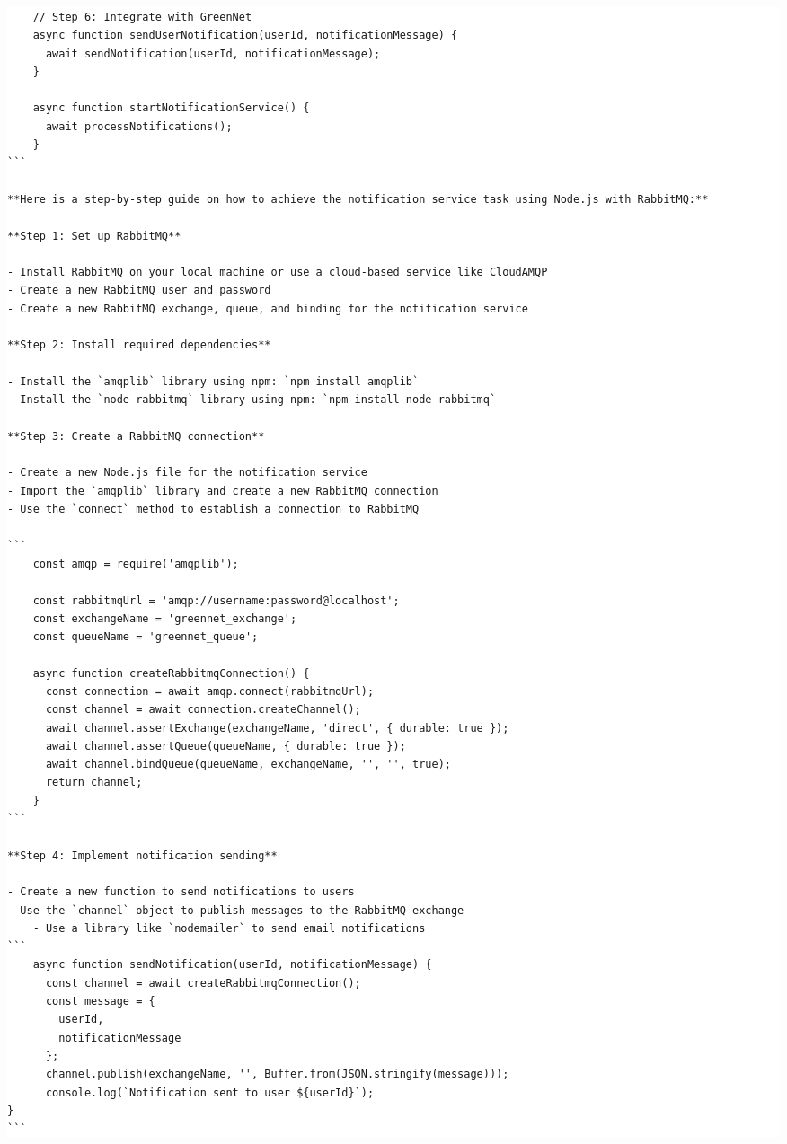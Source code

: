 		// Step 6: Integrate with GreenNet
		async function sendUserNotification(userId, notificationMessage) {
		  await sendNotification(userId, notificationMessage);
		}
		
		async function startNotificationService() {
		  await processNotifications();
		}
	```
	
	**Here is a step-by-step guide on how to achieve the notification service task using Node.js with RabbitMQ:**
	
	**Step 1: Set up RabbitMQ**
	
	- Install RabbitMQ on your local machine or use a cloud-based service like CloudAMQP
	- Create a new RabbitMQ user and password
	- Create a new RabbitMQ exchange, queue, and binding for the notification service
	
	**Step 2: Install required dependencies**
	
	- Install the `amqplib` library using npm: `npm install amqplib`
	- Install the `node-rabbitmq` library using npm: `npm install node-rabbitmq`
	
	**Step 3: Create a RabbitMQ connection**
	
	- Create a new Node.js file for the notification service
	- Import the `amqplib` library and create a new RabbitMQ connection
	- Use the `connect` method to establish a connection to RabbitMQ
	
	```
		const amqp = require('amqplib');
		
		const rabbitmqUrl = 'amqp://username:password@localhost';
		const exchangeName = 'greennet_exchange';
		const queueName = 'greennet_queue';
		
		async function createRabbitmqConnection() {
		  const connection = await amqp.connect(rabbitmqUrl);
		  const channel = await connection.createChannel();
		  await channel.assertExchange(exchangeName, 'direct', { durable: true });
		  await channel.assertQueue(queueName, { durable: true });
		  await channel.bindQueue(queueName, exchangeName, '', '', true);
		  return channel;
		}
	```
	
	**Step 4: Implement notification sending**
	
	- Create a new function to send notifications to users
	- Use the `channel` object to publish messages to the RabbitMQ exchange
		- Use a library like `nodemailer` to send email notifications
	```
		async function sendNotification(userId, notificationMessage) {
		  const channel = await createRabbitmqConnection();
		  const message = {
		    userId,
		    notificationMessage
		  };
		  channel.publish(exchangeName, '', Buffer.from(JSON.stringify(message)));
		  console.log(`Notification sent to user ${userId}`);
	}
	```
	